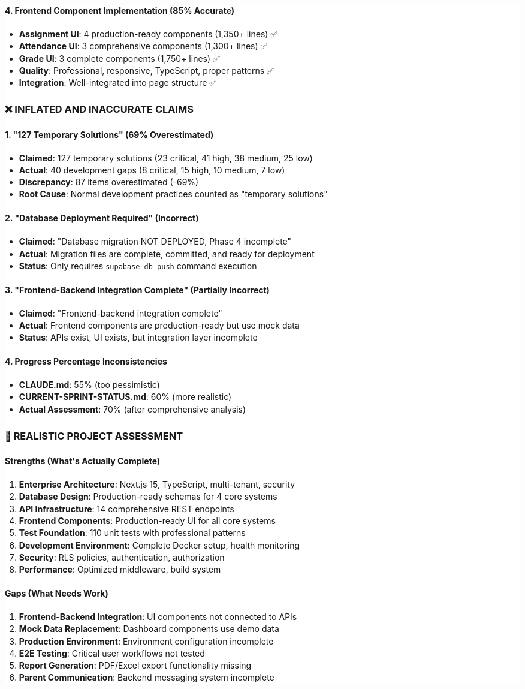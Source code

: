 #### **4. Frontend Component Implementation (85% Accurate)**

- **Assignment UI**: 4 production-ready components (1,350+ lines) ✅
- **Attendance UI**: 3 comprehensive components (1,300+ lines) ✅
- **Grade UI**: 3 complete components (1,750+ lines) ✅
- **Quality**: Professional, responsive, TypeScript, proper patterns ✅
- **Integration**: Well-integrated into page structure ✅

### ❌ **INFLATED AND INACCURATE CLAIMS**

#### **1. "127 Temporary Solutions" (69% Overestimated)**

- **Claimed**: 127 temporary solutions (23 critical, 41 high, 38 medium, 25 low)
- **Actual**: 40 development gaps (8 critical, 15 high, 10 medium, 7 low)
- **Discrepancy**: 87 items overestimated (-69%)
- **Root Cause**: Normal development practices counted as "temporary solutions"

#### **2. "Database Deployment Required" (Incorrect)**

- **Claimed**: "Database migration NOT DEPLOYED, Phase 4 incomplete"
- **Actual**: Migration files are complete, committed, and ready for deployment
- **Status**: Only requires `supabase db push` command execution

#### **3. "Frontend-Backend Integration Complete" (Partially Incorrect)**

- **Claimed**: "Frontend-backend integration complete"
- **Actual**: Frontend components are production-ready but use mock data
- **Status**: APIs exist, UI exists, but integration layer incomplete

#### **4. Progress Percentage Inconsistencies**

- **CLAUDE.md**: 55% (too pessimistic)
- **CURRENT-SPRINT-STATUS.md**: 60% (more realistic)
- **Actual Assessment**: 70% (after comprehensive analysis)

### 🎯 **REALISTIC PROJECT ASSESSMENT**

#### **Strengths (What's Actually Complete)**

1. **Enterprise Architecture**: Next.js 15, TypeScript, multi-tenant, security
2. **Database Design**: Production-ready schemas for 4 core systems
3. **API Infrastructure**: 14 comprehensive REST endpoints
4. **Frontend Components**: Production-ready UI for all core systems
5. **Test Foundation**: 110 unit tests with professional patterns
6. **Development Environment**: Complete Docker setup, health monitoring
7. **Security**: RLS policies, authentication, authorization
8. **Performance**: Optimized middleware, build system

#### **Gaps (What Needs Work)**

1. **Frontend-Backend Integration**: UI components not connected to APIs
2. **Mock Data Replacement**: Dashboard components use demo data
3. **Production Environment**: Environment configuration incomplete
4. **E2E Testing**: Critical user workflows not tested
5. **Report Generation**: PDF/Excel export functionality missing
6. **Parent Communication**: Backend messaging system incomplete
